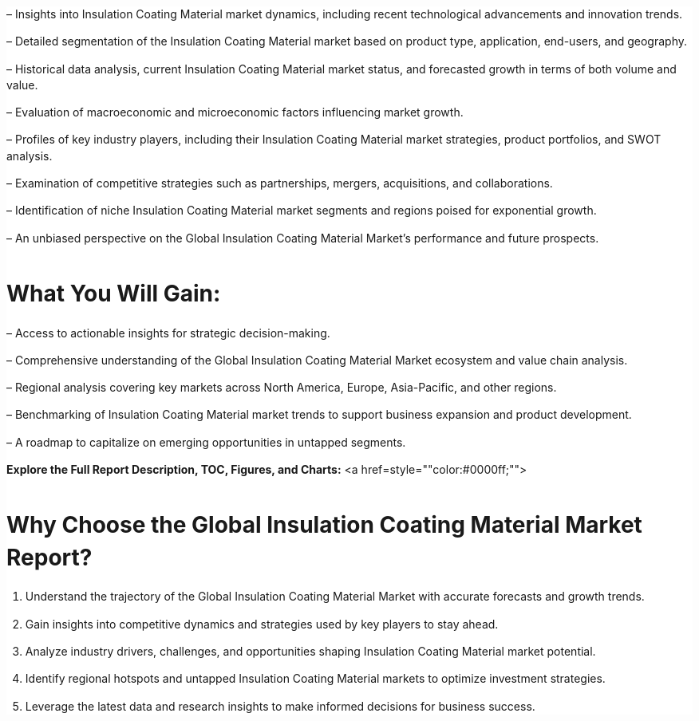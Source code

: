 – Insights into Insulation Coating Material market dynamics, including recent technological advancements and innovation trends.

– Detailed segmentation of the Insulation Coating Material market based on product type, application, end-users, and geography.

– Historical data analysis, current Insulation Coating Material market status, and forecasted growth in terms of both volume and value.

– Evaluation of macroeconomic and microeconomic factors influencing market growth.

– Profiles of key industry players, including their Insulation Coating Material market strategies, product portfolios, and SWOT analysis.

– Examination of competitive strategies such as partnerships, mergers, acquisitions, and collaborations.

– Identification of niche Insulation Coating Material market segments and regions poised for exponential growth.

– An unbiased perspective on the Global Insulation Coating Material Market’s performance and future prospects.

# <strong>What You Will Gain:</strong>

– Access to actionable insights for strategic decision-making.

– Comprehensive understanding of the Global Insulation Coating Material Market ecosystem and value chain analysis.

– Regional analysis covering key markets across North America, Europe, Asia-Pacific, and other regions.

– Benchmarking of Insulation Coating Material market trends to support business expansion and product development.

– A roadmap to capitalize on emerging opportunities in untapped segments.

<strong>Explore the Full Report Description, TOC, Figures, and Charts:</strong>
<a href=style=""color:#0000ff;""></a>

# <strong>Why Choose the Global Insulation Coating Material Market Report?</strong>

1. Understand the trajectory of the Global Insulation Coating Material Market with accurate forecasts and growth trends.

2. Gain insights into competitive dynamics and strategies used by key players to stay ahead.

3. Analyze industry drivers, challenges, and opportunities shaping Insulation Coating Material market potential.

4. Identify regional hotspots and untapped Insulation Coating Material markets to optimize investment strategies.

5. Leverage the latest data and research insights to make informed decisions for business success.
